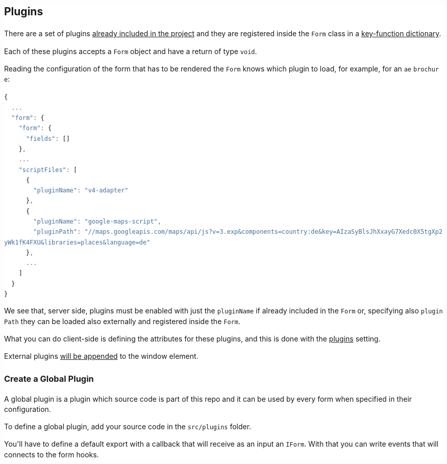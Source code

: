 ## Plugins

There are a set of plugins [already included in the project](https://github.com/ILC-Technology/ef-form-renderer/tree/f0d5153741ee72b5cd80ad4c00076145f5c188d2/src/plugins) and they are registered inside the `Form` class in a [key-function dictionary](https://github.com/ILC-Technology/ef-form-renderer/blob/f0d5153741ee72b5cd80ad4c00076145f5c188d2/src/Form.ts#L367).

Each of these plugins accepts a `Form` object and have a return of type `void`.

Reading the configuration of the form that has to be rendered the `Form` knows which plugin to load, for example, for an `ae` `brochure`:

```Javascript
{
  ...
  "form": {
    "form": {
      "fields": []
    },
    ...
    "scriptFiles": [
      {
        "pluginName": "v4-adapter"
      },
      {
        "pluginName": "google-maps-script",
        "pluginPath": "//maps.googleapis.com/maps/api/js?v=3.exp&components=country:de&key=AIzaSyBlsJhXxayG7Xedc0X5tgXp2yWk1fK4FXU&libraries=places&language=de"
      },
      ...
    ]
  }
}
```

We see that, server side, plugins must be enabled with just the `pluginName` if already included in the `Form` or, specifying also `pluginPath` they can be loaded also externally and registered inside the `Form`.

What you can do client-side is defining the attributes for these plugins, and this is done with the [plugins](#plugins) setting.

External plugins [will be appended](https://github.com/ILC-Technology/ef-form-renderer/blob/e47496f6e8e113ee9528d121c97a4e6b67add000/src/utils/misc.ts#L4) to the window element.

### Create a Global Plugin

A global plugin is a plugin which source code is part of this repo and it can be used by every form when specified in their configuration.

To define a global plugin, add your source code in the `src/plugins` folder.

You'll have to define a default export with a callback that will receive as an input an `IForm`. With that you can write events that will connects to the form hooks.
